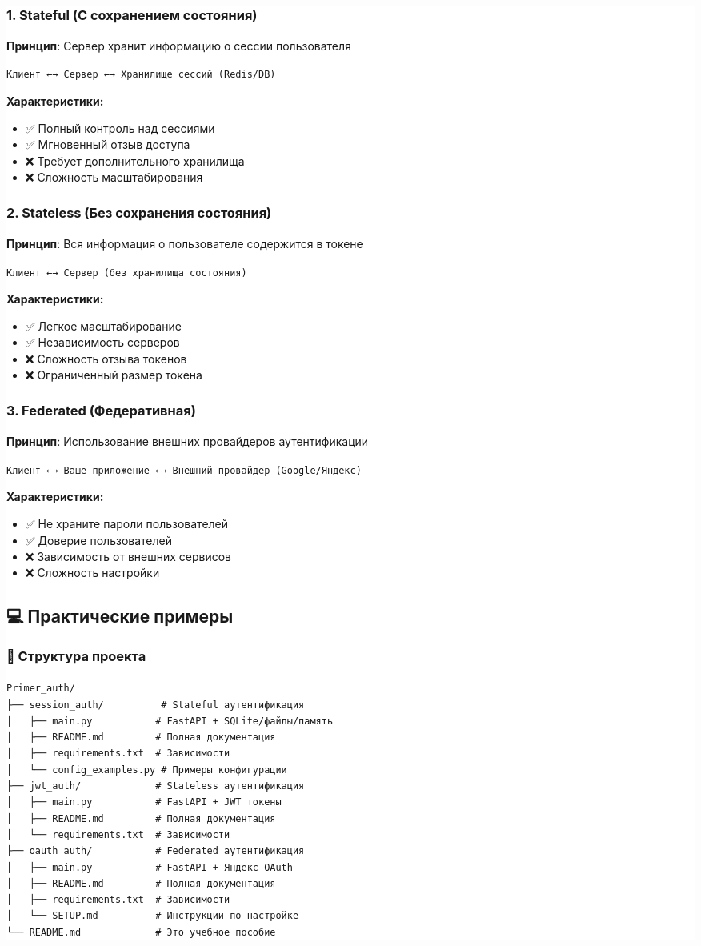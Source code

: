 ### 1. Stateful (С сохранением состояния)

**Принцип**: Сервер хранит информацию о сессии пользователя

```
Клиент ←→ Сервер ←→ Хранилище сессий (Redis/DB)
```

**Характеристики:**
- ✅ Полный контроль над сессиями
- ✅ Мгновенный отзыв доступа
- ❌ Требует дополнительного хранилища
- ❌ Сложность масштабирования

### 2. Stateless (Без сохранения состояния)

**Принцип**: Вся информация о пользователе содержится в токене

```
Клиент ←→ Сервер (без хранилища состояния)
```

**Характеристики:**
- ✅ Легкое масштабирование
- ✅ Независимость серверов
- ❌ Сложность отзыва токенов
- ❌ Ограниченный размер токена

### 3. Federated (Федеративная)

**Принцип**: Использование внешних провайдеров аутентификации

```
Клиент ←→ Ваше приложение ←→ Внешний провайдер (Google/Яндекс)
```

**Характеристики:**
- ✅ Не храните пароли пользователей
- ✅ Доверие пользователей
- ❌ Зависимость от внешних сервисов
- ❌ Сложность настройки

## 💻 Практические примеры

### 📁 Структура проекта

```
Primer_auth/
├── session_auth/          # Stateful аутентификация
│   ├── main.py           # FastAPI + SQLite/файлы/память
│   ├── README.md         # Полная документация
│   ├── requirements.txt  # Зависимости
│   └── config_examples.py # Примеры конфигурации
├── jwt_auth/             # Stateless аутентификация
│   ├── main.py           # FastAPI + JWT токены
│   ├── README.md         # Полная документация
│   └── requirements.txt  # Зависимости
├── oauth_auth/           # Federated аутентификация
│   ├── main.py           # FastAPI + Яндекс OAuth
│   ├── README.md         # Полная документация
│   ├── requirements.txt  # Зависимости
│   └── SETUP.md          # Инструкции по настройке
└── README.md             # Это учебное пособие
```
